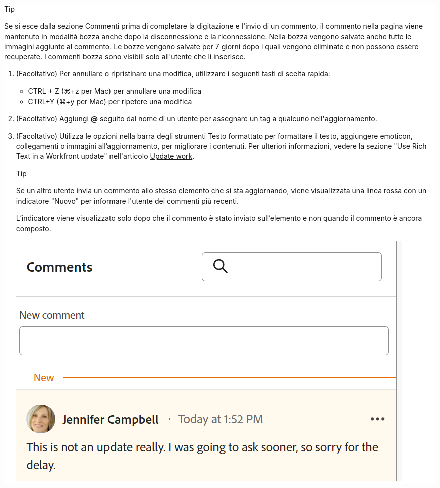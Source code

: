    >[!TIP]
   >
   >Se si esce dalla sezione Commenti prima di completare la digitazione e l&#39;invio di un commento, il commento nella pagina viene mantenuto in modalità bozza anche dopo la disconnessione e la riconnessione. Nella bozza vengono salvate anche tutte le immagini aggiunte al commento. Le bozze vengono salvate per 7 giorni dopo i quali vengono eliminate e non possono essere recuperate. I commenti bozza sono visibili solo all&#39;utente che li inserisce.

1. (Facoltativo) Per annullare o ripristinare una modifica, utilizzare i seguenti tasti di scelta rapida:
   * CTRL + Z (⌘+z per Mac) per annullare una modifica
   * CTRL+Y (⌘+y per Mac) per ripetere una modifica
1. (Facoltativo) Aggiungi **@** seguito dal nome di un utente per assegnare un tag a qualcuno nell&#39;aggiornamento.

   

1. (Facoltativo) Utilizza le opzioni nella barra degli strumenti Testo formattato per formattare il testo, aggiungere emoticon, collegamenti o immagini all’aggiornamento, per migliorare i contenuti. Per ulteriori informazioni, vedere la sezione &quot;Use Rich Text in a Workfront update&quot; nell&#39;articolo [Update work](/help/quicksilver/workfront-basics/updating-work-items-and-viewing-updates/update-work.md).

   >[!TIP]
   >
   >Se un altro utente invia un commento allo stesso elemento che si sta aggiornando, viene visualizzata una linea rossa con un indicatore &quot;Nuovo&quot; per informare l&#39;utente dei commenti più recenti.
   >
   >L’indicatore viene visualizzato solo dopo che il commento è stato inviato sull’elemento e non quando il commento è ancora composto.
   >
   >![](assets/new-line-indicator-comments.png)
